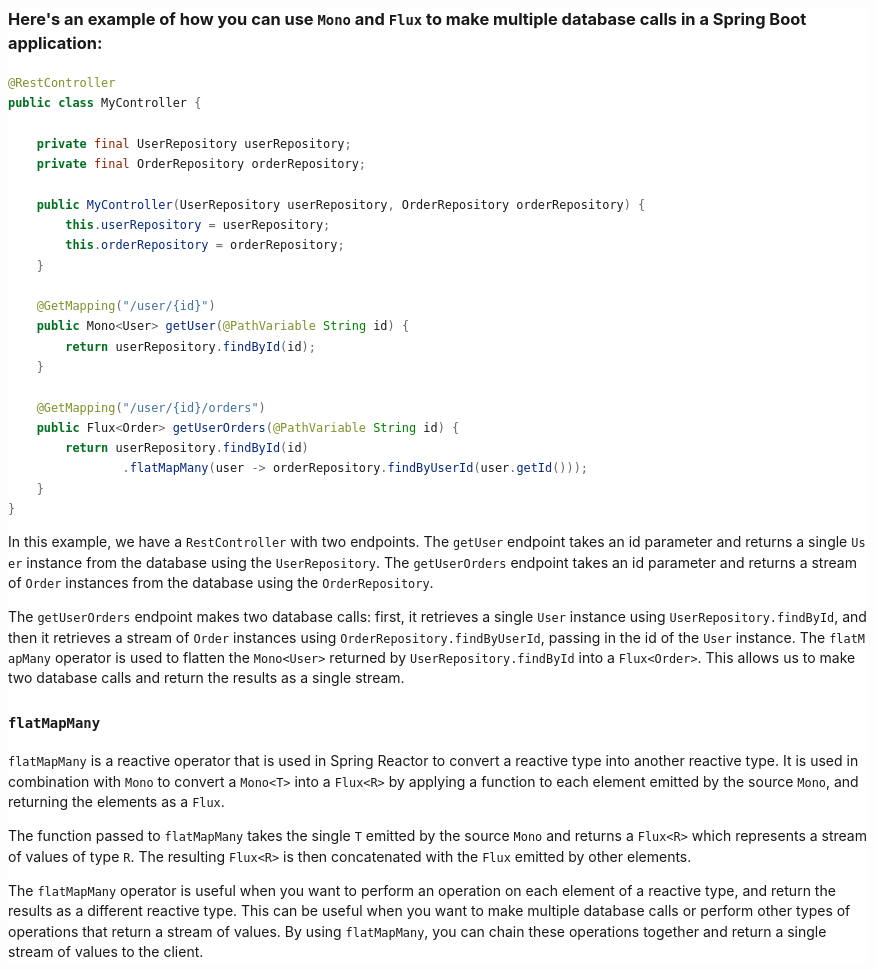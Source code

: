 ```java
```

### Here's an example of how you can use `Mono` and `Flux` to make multiple database calls in a Spring Boot application:

```java
@RestController
public class MyController {

    private final UserRepository userRepository;
    private final OrderRepository orderRepository;

    public MyController(UserRepository userRepository, OrderRepository orderRepository) {
        this.userRepository = userRepository;
        this.orderRepository = orderRepository;
    }

    @GetMapping("/user/{id}")
    public Mono<User> getUser(@PathVariable String id) {
        return userRepository.findById(id);
    }

    @GetMapping("/user/{id}/orders")
    public Flux<Order> getUserOrders(@PathVariable String id) {
        return userRepository.findById(id)
                .flatMapMany(user -> orderRepository.findByUserId(user.getId()));
    }
}
```
In this example, we have a `RestController` with two endpoints. The `getUser` endpoint takes an id parameter and returns a single `User` instance from the database using the `UserRepository`. The `getUserOrders` endpoint takes an id parameter and returns a stream of `Order` instances from the database using the `OrderRepository`.

The `getUserOrders` endpoint makes two database calls: first, it retrieves a single `User` instance using `UserRepository.findById`, and then it retrieves a stream of `Order` instances using `OrderRepository.findByUserId`, passing in the id of the `User` instance. The `flatMapMany` operator is used to flatten the `Mono<User>` returned by `UserRepository.findById` into a `Flux<Order>`. This allows us to make two database calls and return the results as a single stream.

### `flatMapMany `
`flatMapMany` is a reactive operator that is used in Spring Reactor to convert a reactive type into another reactive type. It is used in combination with `Mono` to convert a `Mono<T>` into a `Flux<R>` by applying a function to each element emitted by the source `Mono`, and returning the elements as a `Flux`.

The function passed to `flatMapMany` takes the single `T` emitted by the source `Mono` and returns a `Flux<R>` which represents a stream of values of type `R`. The resulting `Flux<R>` is then concatenated with the `Flux` emitted by other elements.

The `flatMapMany` operator is useful when you want to perform an operation on each element of a reactive type, and return the results as a different reactive type. This can be useful when you want to make multiple database calls or perform other types of operations that return a stream of values. By using `flatMapMany`, you can chain these operations together and return a single stream of values to the client.
